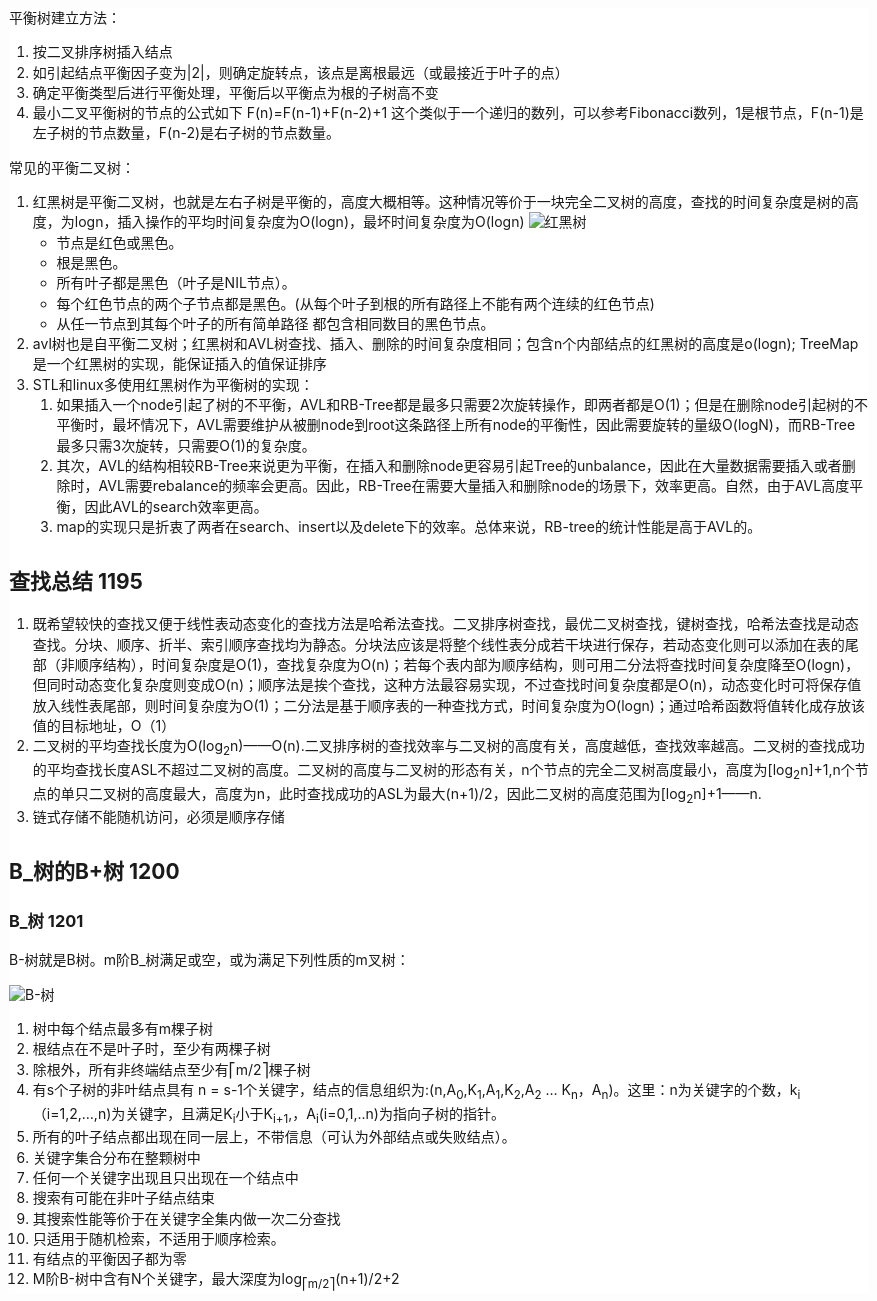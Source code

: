 平衡树建立方法：

1. 按二叉排序树插入结点
2. 如引起结点平衡因子变为|2|，则确定旋转点，该点是离根最远（或最接近于叶子的点）
3. 确定平衡类型后进行平衡处理，平衡后以平衡点为根的子树高不变
4. 最小二叉平衡树的节点的公式如下 F(n)=F(n-1)+F(n-2)+1 这个类似于一个递归的数列，可以参考Fibonacci数列，1是根节点，F(n-1)是左子树的节点数量，F(n-2)是右子树的节点数量。

常见的平衡二叉树：

1. 红黑树是平衡二叉树，也就是左右子树是平衡的，高度大概相等。这种情况等价于一块完全二叉树的高度，查找的时间复杂度是树的高度，为logn，插入操作的平均时间复杂度为O(logn)，最坏时间复杂度为O(logn)
![红黑树](https://upload.wikimedia.org/wikipedia/commons/thumb/6/66/Red-black_tree_example.svg/800px-Red-black_tree_example.svg.png)
    * 节点是红色或黑色。
    * 根是黑色。
    * 所有叶子都是黑色（叶子是NIL节点）。
    * 每个红色节点的两个子节点都是黑色。(从每个叶子到根的所有路径上不能有两个连续的红色节点)
    * 从任一节点到其每个叶子的所有简单路径 都包含相同数目的黑色节点。
2. avl树也是自平衡二叉树；红黑树和AVL树查找、插入、删除的时间复杂度相同；包含n个内部结点的红黑树的高度是o(logn); TreeMap 是一个红黑树的实现，能保证插入的值保证排序
3. STL和linux多使用红黑树作为平衡树的实现：
	1. 如果插入一个node引起了树的不平衡，AVL和RB-Tree都是最多只需要2次旋转操作，即两者都是O(1)；但是在删除node引起树的不平衡时，最坏情况下，AVL需要维护从被删node到root这条路径上所有node的平衡性，因此需要旋转的量级O(logN)，而RB-Tree最多只需3次旋转，只需要O(1)的复杂度。
	2. 其次，AVL的结构相较RB-Tree来说更为平衡，在插入和删除node更容易引起Tree的unbalance，因此在大量数据需要插入或者删除时，AVL需要rebalance的频率会更高。因此，RB-Tree在需要大量插入和删除node的场景下，效率更高。自然，由于AVL高度平衡，因此AVL的search效率更高。
	3. map的实现只是折衷了两者在search、insert以及delete下的效率。总体来说，RB-tree的统计性能是高于AVL的。


## 查找总结 1195
1. 既希望较快的查找又便于线性表动态变化的查找方法是哈希法查找。二叉排序树查找，最优二叉树查找，键树查找，哈希法查找是动态查找。分块、顺序、折半、索引顺序查找均为静态。分块法应该是将整个线性表分成若干块进行保存，若动态变化则可以添加在表的尾部（非顺序结构），时间复杂度是O(1)，查找复杂度为O(n)；若每个表内部为顺序结构，则可用二分法将查找时间复杂度降至O(logn)，但同时动态变化复杂度则变成O(n)；顺序法是挨个查找，这种方法最容易实现，不过查找时间复杂度都是O(n)，动态变化时可将保存值放入线性表尾部，则时间复杂度为O(1)；二分法是基于顺序表的一种查找方式，时间复杂度为O(logn)；通过哈希函数将值转化成存放该值的目标地址，O（1）
2. 二叉树的平均查找长度为O(log<sub>2</sub>n)——O(n).二叉排序树的查找效率与二叉树的高度有关，高度越低，查找效率越高。二叉树的查找成功的平均查找长度ASL不超过二叉树的高度。二叉树的高度与二叉树的形态有关，n个节点的完全二叉树高度最小，高度为[log<sub>2</sub>n]+1,n个节点的单只二叉树的高度最大，高度为n，此时查找成功的ASL为最大(n+1)/2，因此二叉树的高度范围为[log<sub>2</sub>n]+1——n.
3. 链式存储不能随机访问，必须是顺序存储

## B_树的B+树 1200
### B_树 1201
B-树就是B树。m阶B_树满足或空，或为满足下列性质的m叉树：

![B-树](http://img.my.csdn.net/uploads/201106/7/8394323_13074405906V6Q.jpg)

1. 树中每个结点最多有m棵子树
2. 根结点在不是叶子时，至少有两棵子树
3. 除根外，所有非终端结点至少有⎡m/2⎤棵子树 
4. 有s个子树的非叶结点具有 n = s-1个关键字，结点的信息组织为:(n,A<sub>0</sub>,K<sub>1</sub>,A<sub>1</sub>,K<sub>2</sub>,A<sub>2</sub> … K<sub>n</sub>，A<sub>n</sub>)。这里：n为关键字的个数，k<sub>i</sub>（i=1,2,…,n)为关键字，且满足K<sub>i</sub>小于K<sub>i+1</sub>,，A<sub>i</sub>(i=0,1,..n)为指向子树的指针。
5. 所有的叶子结点都出现在同一层上，不带信息（可认为外部结点或失败结点）。
6. 关键字集合分布在整颗树中
7. 任何一个关键字出现且只出现在一个结点中
8. 搜索有可能在非叶子结点结束
9. 其搜索性能等价于在关键字全集内做一次二分查找
10. 只适用于随机检索，不适用于顺序检索。
11. 有结点的平衡因子都为零
12. M阶B-树中含有N个关键字，最大深度为log<sub>⎡m/2⎤</sub>(n+1)/2+2
